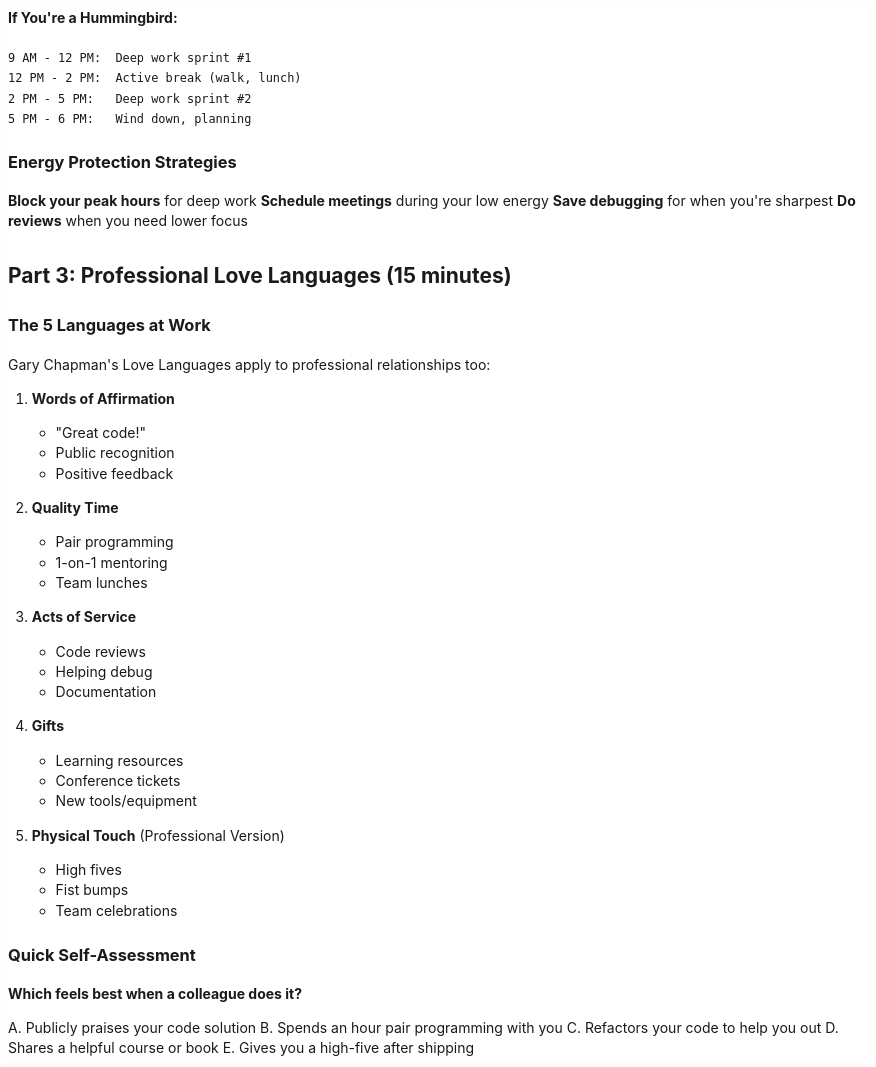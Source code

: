 #### If You're a Hummingbird:

```
9 AM - 12 PM:  Deep work sprint #1
12 PM - 2 PM:  Active break (walk, lunch)
2 PM - 5 PM:   Deep work sprint #2
5 PM - 6 PM:   Wind down, planning
```

### Energy Protection Strategies

**Block your peak hours** for deep work
**Schedule meetings** during your low energy
**Save debugging** for when you're sharpest
**Do reviews** when you need lower focus

## Part 3: Professional Love Languages (15 minutes)

### The 5 Languages at Work

Gary Chapman's Love Languages apply to professional relationships too:

1. **Words of Affirmation**

   - "Great code!"
   - Public recognition
   - Positive feedback

2. **Quality Time**

   - Pair programming
   - 1-on-1 mentoring
   - Team lunches

3. **Acts of Service**

   - Code reviews
   - Helping debug
   - Documentation

4. **Gifts**

   - Learning resources
   - Conference tickets
   - New tools/equipment

5. **Physical Touch** (Professional Version)
   - High fives
   - Fist bumps
   - Team celebrations

### Quick Self-Assessment

**Which feels best when a colleague does it?**

A. Publicly praises your code solution
B. Spends an hour pair programming with you
C. Refactors your code to help you out
D. Shares a helpful course or book
E. Gives you a high-five after shipping

